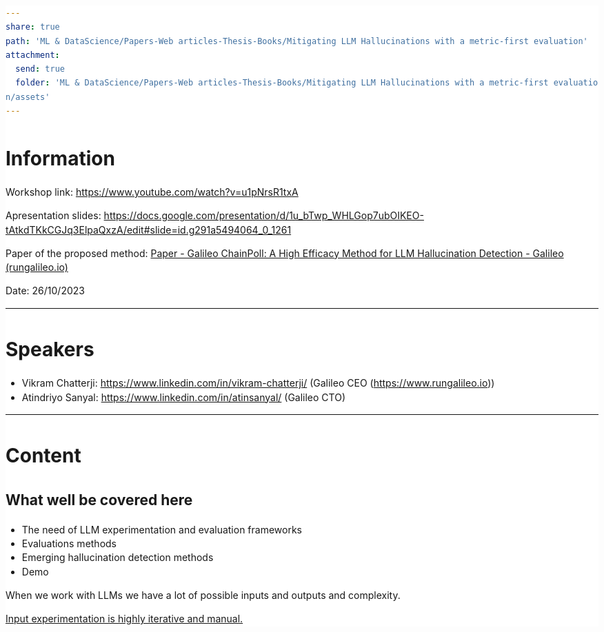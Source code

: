 ```yaml
---
share: true
path: 'ML & DataScience/Papers-Web articles-Thesis-Books/Mitigating LLM Hallucinations with a metric-first evaluation'
attachment:
  send: true
  folder: 'ML & DataScience/Papers-Web articles-Thesis-Books/Mitigating LLM Hallucinations with a metric-first evaluation/assets'
---
```


# Information

Workshop link: https://www.youtube.com/watch?v=u1pNrsR1txA

Apresentation slides: https://docs.google.com/presentation/d/1u_bTwp_WHLGop7ubOIKEO-tAtkdTKkCGJq3ElpaQxzA/edit#slide=id.g291a5494064_0_1261

Paper of the proposed method: [Paper - Galileo ChainPoll: A High Efficacy Method for LLM Hallucination Detection - Galileo (rungalileo.io)](https://www.rungalileo.io/blog/chainpoll)

Date: 26/10/2023

---
# Speakers
- Vikram Chatterji: https://www.linkedin.com/in/vikram-chatterji/ (Galileo CEO (https://www.rungalileo.io))
- Atindriyo Sanyal: https://www.linkedin.com/in/atinsanyal/  (Galileo CTO)
---
# Content

## What well be covered here
- The need of LLM experimentation and evaluation frameworks
- Evaluations methods
- Emerging hallucination detection methods
- Demo


When we work with LLMs we have a lot of possible inputs and outputs and complexity.

<ins>Input experimentation is highly iterative and manual.</ins>